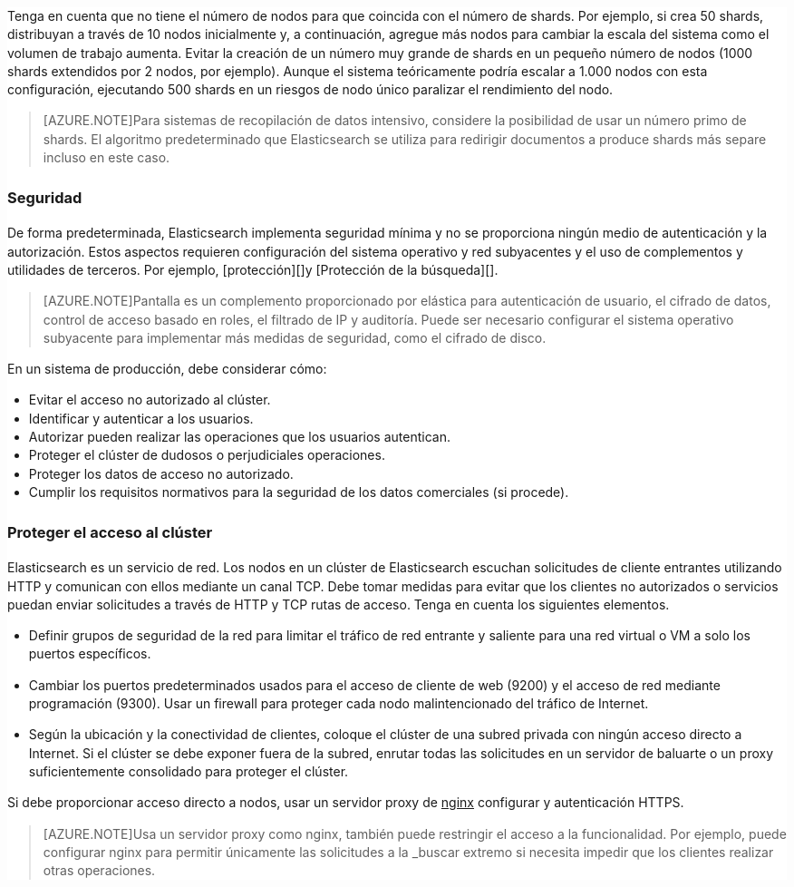 Tenga en cuenta que no tiene el número de nodos para que coincida con el número de shards. Por ejemplo, si crea 50 shards, distribuyan a través de 10 nodos inicialmente y, a continuación, agregue más nodos para cambiar la escala del sistema como el volumen de trabajo aumenta. Evitar la creación de un número muy grande de shards en un pequeño número de nodos (1000 shards extendidos por 2 nodos, por ejemplo). Aunque el sistema teóricamente podría escalar a 1.000 nodos con esta configuración, ejecutando 500 shards en un riesgos de nodo único paralizar el rendimiento del nodo.

> [AZURE.NOTE]Para sistemas de recopilación de datos intensivo, considere la posibilidad de usar un número primo de shards. El algoritmo predeterminado que Elasticsearch se utiliza para redirigir documentos a produce shards más separe incluso en este caso.

### <a name="security"></a>Seguridad

De forma predeterminada, Elasticsearch implementa seguridad mínima y no se proporciona ningún medio de autenticación y la autorización. Estos aspectos requieren configuración del sistema operativo y red subyacentes y el uso de complementos y utilidades de terceros. Por ejemplo, [protección][]y [Protección de la búsqueda][].

> [AZURE.NOTE]Pantalla es un complemento proporcionado por elástica para autenticación de usuario, el cifrado de datos, control de acceso basado en roles, el filtrado de IP y auditoría. Puede ser necesario configurar el sistema operativo subyacente para implementar más medidas de seguridad, como el cifrado de disco.

En un sistema de producción, debe considerar cómo:

- Evitar el acceso no autorizado al clúster.
- Identificar y autenticar a los usuarios.
- Autorizar pueden realizar las operaciones que los usuarios autentican.
- Proteger el clúster de dudosos o perjudiciales operaciones.
- Proteger los datos de acceso no autorizado.
- Cumplir los requisitos normativos para la seguridad de los datos comerciales (si procede).

### <a name="securing-access-to-the-cluster"></a>Proteger el acceso al clúster

Elasticsearch es un servicio de red. Los nodos en un clúster de Elasticsearch escuchan solicitudes de cliente entrantes utilizando HTTP y comunican con ellos mediante un canal TCP. Debe tomar medidas para evitar que los clientes no autorizados o servicios puedan enviar solicitudes a través de HTTP y TCP rutas de acceso. Tenga en cuenta los siguientes elementos. 

- Definir grupos de seguridad de la red para limitar el tráfico de red entrante y saliente para una red virtual o VM a solo los puertos específicos.

- Cambiar los puertos predeterminados usados para el acceso de cliente de web (9200) y el acceso de red mediante programación (9300). Usar un firewall para proteger cada nodo malintencionado del tráfico de Internet.

- Según la ubicación y la conectividad de clientes, coloque el clúster de una subred privada con ningún acceso directo a Internet. Si el clúster se debe exponer fuera de la subred, enrutar todas las solicitudes en un servidor de baluarte o un proxy suficientemente consolidado para proteger el clúster.

Si debe proporcionar acceso directo a nodos, usar un servidor proxy de [nginx](http://nginx.org/en/) configurar y autenticación HTTPS.

> [AZURE.NOTE]Usa un servidor proxy como nginx, también puede restringir el acceso a la funcionalidad. Por ejemplo, puede configurar nginx para permitir únicamente las solicitudes a la \_buscar extremo si necesita impedir que los clientes realizar otras operaciones.


[Running Elasticsearch on Azure]: guidance-elasticsearch-running-on-azure.md
[Ajuste del rendimiento de recopilación de datos para Elasticsearch en Azure]: guidance-elasticsearch-tuning-data-ingestion-performance.md
[Crear un entorno de prueba para Elasticsearch en Azure de rendimiento]: guidance-elasticsearch-creating-performance-testing-environment.md
[Implementing a JMeter Test Plan for Elasticsearch]: guidance-elasticsearch-implementing-jmeter-test-plan.md
[Deploying a JMeter JUnit Sampler for Testing Elasticsearch Performance]: guidance-elasticsearch-deploying-jmeter-junit-sampler.md
[Ajustar el rendimiento de consulta para Elasticsearch en Azure y agregación de datos]: guidance-elasticsearch-tuning-data-aggregation-and-query-performance.md
[Configuring Resilience and Recovery on Elasticsearch on Azure]: guidance-elasticsearch-configuring-resilience-and-recovery.md
[Running the Automated Elasticsearch Resiliency Tests]: guidance-elasticsearch-configuring-resilience-and-recovery
[Apache JMeter]: http://jmeter.apache.org/
[Apache Lucene]: https://lucene.apache.org/
[Cifrado de disco Azure para Windows y vista previa de máquinas virtuales de Linux IaaS]: ../azure-security-disk-encryption.md
[Equilibrador de carga de Azure]: ../load-balancer/load-balancer-overview.md
[ExpressRoute]: ../expressroute/expressroute-introduction.md
[equilibrador de carga interno]:  ../load-balancer/load-balancer-internal-overview.md
[Tamaños de máquinas virtuales]: ../virtual-machines/virtual-machines-linux-sizes.md
[Requisitos de memoria]: #memory-requirements
[Requisitos de red]: #network-requirements
[Detección de nodo]: #node-discovery
[Query Tuning]: #query-tuning
[elasticsearch-scripts]: https://github.com/mspnp/azure-guidance/tree/master/scripts/ps
[A Highly Available Cloud Storage Service with Strong Consistency]: http://blogs.msdn.com/b/windowsazurestorage/archive/2011/11/20/windows-azure-storage-a-highly-available-cloud-storage-service-with-strong-consistency.aspx
[Complemento de nube de Azure]: https://www.elastic.co/blog/azure-cloud-plugin-for-elasticsearch
[Diagnóstico de Azure en el Portal de Azure]: https://azure.microsoft.com/blog/windows-azure-virtual-machine-monitoring-with-wad-extension/
[Serie de administración de operaciones de Azure]: https://www.microsoft.com/server-cloud/operations-management-suite/overview.aspx
[Azure Quickstart Templates]: https://azure.microsoft.com/documentation/templates/
[Bigdesk]: http://bigdesk.org/
[API de gato]: https://www.elastic.co/guide/en/elasticsearch/reference/1.7/cat.html
[configurar la translog]: https://www.elastic.co/guide/en/elasticsearch/reference/current/index-modules-translog.html
[ruta personalizada]: https://www.elastic.co/guide/en/elasticsearch/reference/current/mapping-routing-field.html
[Valores de documento]: https://www.elastic.co/guide/en/elasticsearch/guide/current/doc-values.html
[Elasticsearch]: https://www.elastic.co/products/elasticsearch
[Cabeza de Elasticsearch]: https://mobz.github.io/elasticsearch-head/
[Elasticsearch.Net & anidada]: http://nest.azurewebsites.net/
[elasticsearch-resilience-recovery]: guidance-elasticsearch-configuring-resilience-and-recovery.md
[Instantánea de Elasticsearch y restaurar módulo]: https://www.elastic.co/guide/en/elasticsearch/reference/current/modules-snapshots.html
[Índice de falsificación por usuario con alias]: https://www.elastic.co/guide/en/elasticsearch/guide/current/faking-it.html
[Disyuntor de datos de campo]: https://www.elastic.co/guide/en/elasticsearch/reference/current/circuit-breaker.html#fielddata-circuit-breaker
[Forzar la combinación]: https://www.elastic.co/guide/en/elasticsearch/reference/2.1/indices-forcemerge.html
[gossiping]: https://en.wikipedia.org/wiki/Gossip_protocol
[Kibana]: https://www.elastic.co/downloads/kibana
[Kopf]: https://github.com/lmenezes/elasticsearch-kopf
[Logstash]: https://www.elastic.co/products/logstash
[Asignación de expansión]: https://www.elastic.co/blog/found-crash-elasticsearch#mapping-explosion
[Marvel]: https://www.elastic.co/products/marvel
[Diagnósticos de Microsoft Azure con ELK]: http://aka.ms/AzureDiagnosticsElk
[Supervisar los nodos individuales]: https://www.elastic.co/guide/en/elasticsearch/guide/current/_monitoring_individual_nodes.html#_monitoring_individual_nodes
[nginx]: http://nginx.org/en/
[API de cliente de nodo]: https://www.elastic.co/guide/en/elasticsearch/client/java-api/current/client.html
[Optimizar]: https://www.elastic.co/guide/en/elasticsearch/reference/1.7/indices-optimize.html
[Complemento de cambios PubNub]: http://www.pubnub.com/blog/quick-start-realtime-geo-replication-for-elasticsearch/
[Disyuntor de solicitud]: https://www.elastic.co/guide/en/elasticsearch/reference/current/circuit-breaker.html#request-circuit-breaker
[Protector de búsqueda]: https://github.com/floragunncom/search-guard
[Pantalla]: https://www.elastic.co/products/shield
[Transport Client API]: https://www.elastic.co/guide/en/elasticsearch/client/java-api/current/transport-client.html
[nodos profesional]: https://www.elastic.co/blog/tribe-node
[vmss]: https://azure.microsoft.com/documentation/services/virtual-machine-scale-sets/
[Monitor]: https://www.elastic.co/products/watcher
[Zen]: https://www.elastic.co/guide/en/elasticsearch/reference/current/modules-discovery-zen.html